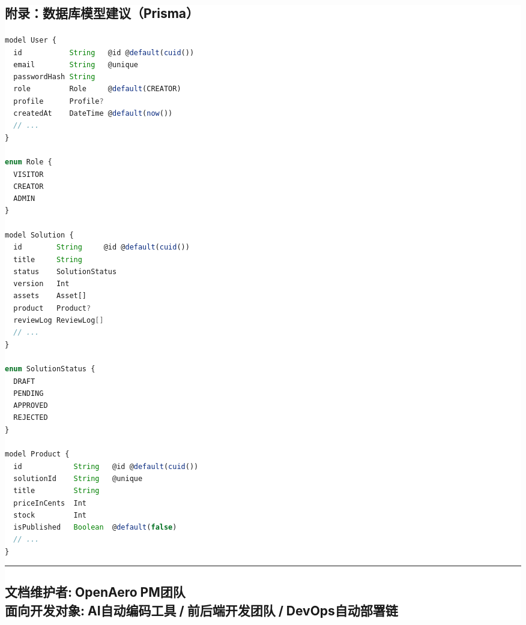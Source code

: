 
## 附录：数据库模型建议（Prisma）

```ts
model User {
  id           String   @id @default(cuid())
  email        String   @unique
  passwordHash String
  role         Role     @default(CREATOR)
  profile      Profile?
  createdAt    DateTime @default(now())
  // ...
}

enum Role {
  VISITOR
  CREATOR
  ADMIN
}

model Solution {
  id        String     @id @default(cuid())
  title     String
  status    SolutionStatus
  version   Int
  assets    Asset[]
  product   Product?
  reviewLog ReviewLog[]
  // ...
}

enum SolutionStatus {
  DRAFT
  PENDING
  APPROVED
  REJECTED
}

model Product {
  id            String   @id @default(cuid())
  solutionId    String   @unique
  title         String
  priceInCents  Int
  stock         Int
  isPublished   Boolean  @default(false)
  // ...
}
```

---

**文档维护者**: OpenAero PM团队  
**面向开发对象**: AI自动编码工具 / 前后端开发团队 / DevOps自动部署链
---
